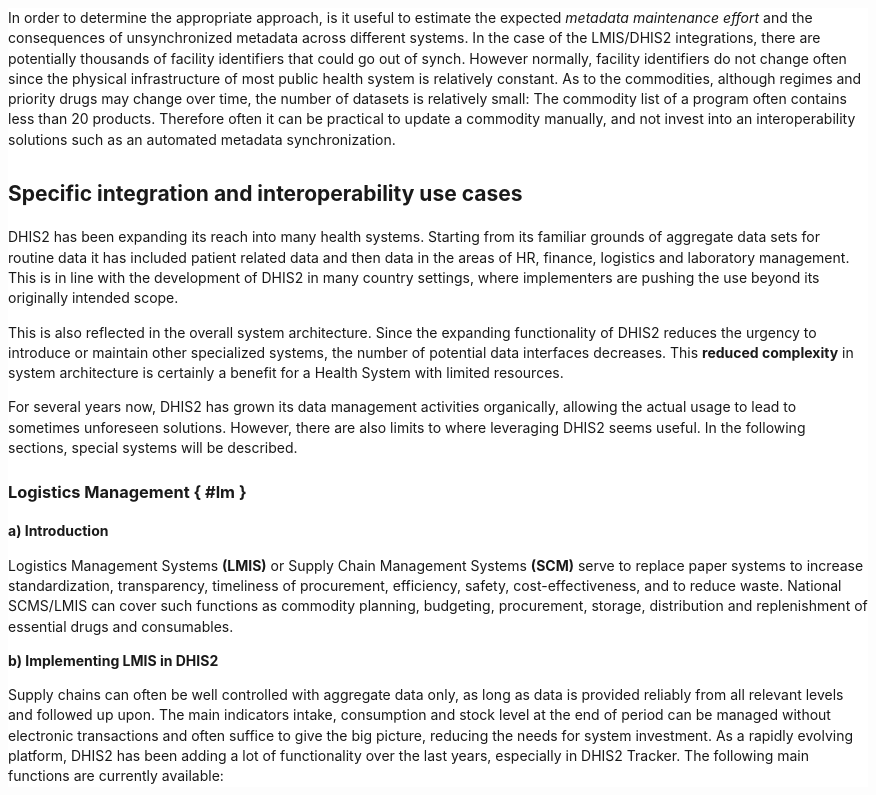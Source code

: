 In order to determine the appropriate approach, is it useful to estimate
the expected *metadata maintenance effort* and the consequences of
unsynchronized metadata across different systems. In the case of the
LMIS/DHIS2 integrations, there are potentially thousands of facility
identifiers that could go out of synch. However normally, facility
identifiers do not change often since the physical infrastructure of
most public health system is relatively constant. As to the commodities,
although regimes and priority drugs may change over time, the number of
datasets is relatively small: The commodity list of a program often
contains less than 20 products. Therefore often it can be practical to
update a commodity manually, and not invest into an interoperability
solutions such as an automated metadata synchronization.

## Specific integration and interoperability use cases

DHIS2 has been expanding its reach into many health systems. Starting
from its familiar grounds of aggregate data sets for routine data it has
included patient related data and then data in the areas of HR, finance,
logistics and laboratory management. This is in line with the
development of DHIS2 in many country settings, where implementers are
pushing the use beyond its originally intended scope.

This is also reflected in the overall system architecture. Since the
expanding functionality of DHIS2 reduces the urgency to introduce or
maintain other specialized systems, the number of potential data
interfaces decreases. This **reduced complexity** in system architecture
is certainly a benefit for a Health System with limited resources.

For several years now, DHIS2 has grown its data management activities
organically, allowing the actual usage to lead to sometimes unforeseen
solutions. However, there are also limits to where leveraging DHIS2
seems useful. In the following sections, special systems will be
described.

### Logistics Management { #lm } 

**a) Introduction**

Logistics Management Systems **(LMIS)** or Supply Chain Management
Systems **(SCM)** serve to replace paper systems to increase
standardization, transparency, timeliness of procurement, efficiency,
safety, cost-effectiveness, and to reduce waste. National SCMS/LMIS can
cover such functions as commodity planning, budgeting, procurement,
storage, distribution and replenishment of essential drugs and
consumables.

**b) Implementing LMIS in DHIS2**

Supply chains can often be well controlled with aggregate data only, as
long as data is provided reliably from all relevant levels and followed
up upon. The main indicators intake, consumption and stock level at the
end of period can be managed without electronic transactions and often
suffice to give the big picture, reducing the needs for system
investment. As a rapidly evolving platform, DHIS2 has been adding a lot
of functionality over the last years, especially in DHIS2 Tracker. The
following main functions are currently available:
